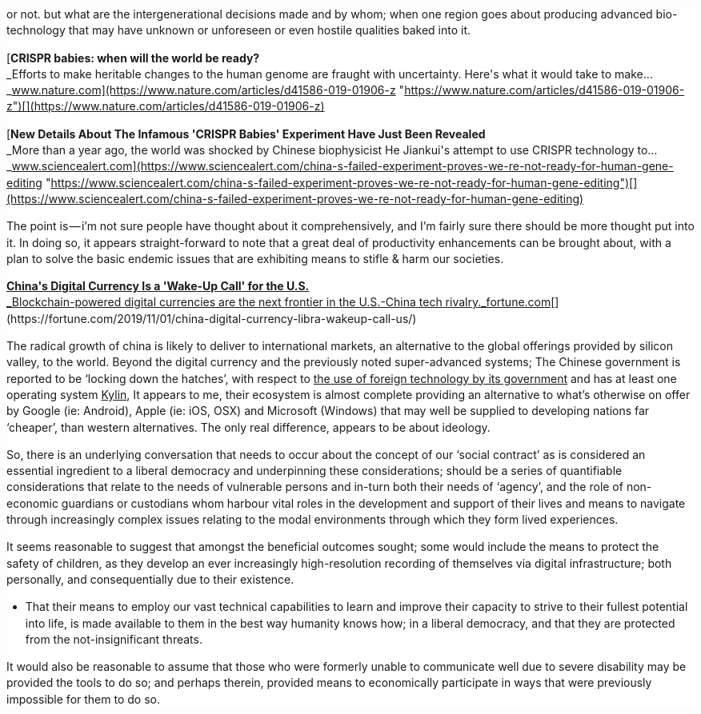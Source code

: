 or not. but what are the intergenerational decisions made and by whom; when one region goes about producing advanced bio-technology that may have unknown or unforeseen or even hostile qualities baked into it.

[**CRISPR babies: when will the world be ready?**  
_Efforts to make heritable changes to the human genome are fraught with uncertainty. Here's what it would take to make…_www.nature.com](https://www.nature.com/articles/d41586-019-01906-z "https://www.nature.com/articles/d41586-019-01906-z")[](https://www.nature.com/articles/d41586-019-01906-z)

[**New Details About The Infamous 'CRISPR Babies' Experiment Have Just Been Revealed**  
_More than a year ago, the world was shocked by Chinese biophysicist He Jiankui's attempt to use CRISPR technology to…_www.sciencealert.com](https://www.sciencealert.com/china-s-failed-experiment-proves-we-re-not-ready-for-human-gene-editing "https://www.sciencealert.com/china-s-failed-experiment-proves-we-re-not-ready-for-human-gene-editing")[](https://www.sciencealert.com/china-s-failed-experiment-proves-we-re-not-ready-for-human-gene-editing)

The point is — i’m not sure people have thought about it comprehensively, and I’m fairly sure there should be more thought put into it. In doing so, it appears straight-forward to note that a great deal of productivity enhancements can be brought about, with a plan to solve the basic endemic issues that are exhibiting means to stifle & harm our societies.

[**China's Digital Currency Is a 'Wake-Up Call' for the U.S.**  
_Blockchain-powered digital currencies are the next frontier in the U.S.-China tech rivalry._fortune.com](https://fortune.com/2019/11/01/china-digital-currency-libra-wakeup-call-us/ "https://fortune.com/2019/11/01/china-digital-currency-libra-wakeup-call-us/")[](https://fortune.com/2019/11/01/china-digital-currency-libra-wakeup-call-us/)

The radical growth of china is likely to deliver to international markets, an alternative to the global offerings provided by silicon valley, to the world. Beyond the digital currency and the previously noted super-advanced systems; The Chinese government is reported to be ‘locking down the hatches’, with respect to [the use of foreign technology by its government](https://edition.cnn.com/2019/12/09/tech/china-us-computers-software/index.html) and has at least one operating system [Kylin](https://en.wikipedia.org/wiki/Kylin_%28operating_system%29), It appears to me, their ecosystem is almost complete providing an alternative to what’s otherwise on offer by Google (ie: Android), Apple (ie: iOS, OSX) and Microsoft (Windows) that may well be supplied to developing nations far ‘cheaper’, than western alternatives. The only real difference, appears to be about ideology.

So, there is an underlying conversation that needs to occur about the concept of our ‘social contract’ as is considered an essential ingredient to a liberal democracy and underpinning these considerations; should be a series of quantifiable considerations that relate to the needs of vulnerable persons and in-turn both their needs of ‘agency’, and the role of non-economic guardians or custodians whom harbour vital roles in the development and support of their lives and means to navigate through increasingly complex issues relating to the modal environments through which they form lived experiences.

It seems reasonable to suggest that amongst the beneficial outcomes sought; some would include the means to protect the safety of children, as they develop an ever increasingly high-resolution recording of themselves via digital infrastructure; both personally, and consequentially due to their existence.

-   That their means to employ our vast technical capabilities to learn and improve their capacity to strive to their fullest potential into life, is made available to them in the best way humanity knows how; in a liberal democracy, and that they are protected from the not-insignificant threats.

It would also be reasonable to assume that those who were formerly unable to communicate well due to severe disability may be provided the tools to do so; and perhaps therein, provided means to economically participate in ways that were previously impossible for them to do so.
